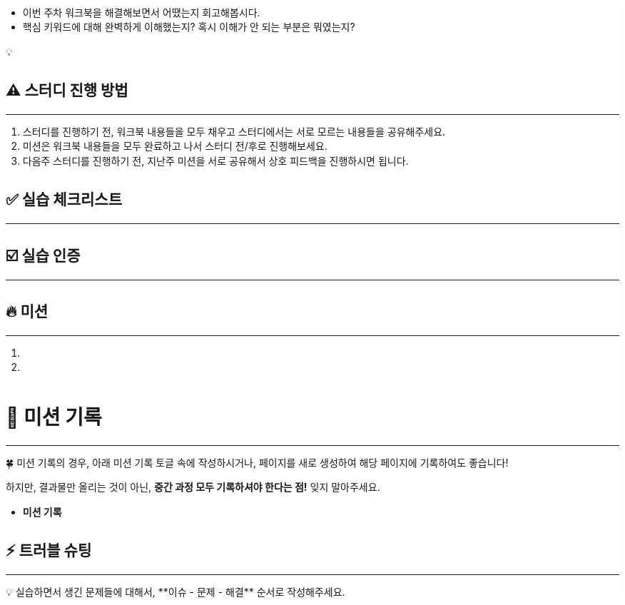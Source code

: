 
- 이번 주차 워크북을 해결해보면서 어땠는지 회고해봅시다.
- 핵심 키워드에 대해 완벽하게 이해했는지? 혹시 이해가 안 되는 부분은 뭐였는지?

<aside>
💡

</aside>

## ⚠️ 스터디 진행 방법

---

1. 스터디를 진행하기 전, 워크북 내용들을 모두 채우고 스터디에서는 서로 모르는 내용들을 공유해주세요.
2. 미션은 워크북 내용들을 모두 완료하고 나서 스터디 전/후로 진행해보세요.
3. 다음주 스터디를 진행하기 전, 지난주 미션을 서로 공유해서 상호 피드백을 진행하시면 됩니다.

## ✅ 실습 체크리스트

---

## ☑️ 실습 인증

---

## 🔥 미션

---

1. 
2. 

# 💪 미션 기록

---

<aside>
🍀 미션 기록의 경우, 아래 미션 기록 토글 속에 작성하시거나, 페이지를 새로 생성하여 해당 페이지에 기록하여도 좋습니다!

하지만, 결과물만 올리는 것이 아닌, **중간 과정 모두 기록하셔야 한다는 점!** 잊지 말아주세요.

</aside>

- **미션 기록**

## ⚡ 트러블 슈팅

---

<aside>
💡 실습하면서 생긴 문제들에 대해서, **이슈 - 문제 - 해결** 순서로 작성해주세요.

</aside>
